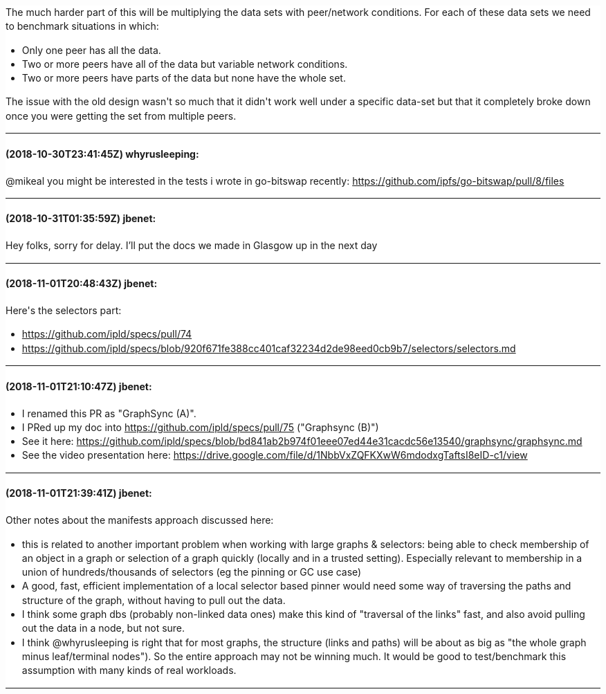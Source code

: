 The much harder part of this will be multiplying the data sets with peer/network conditions. For each of these data sets we need to benchmark situations in which:

* Only one peer has all the data.
* Two or more peers have all of the data but variable network conditions.
* Two or more peers have parts of the data but none have the whole set.

The issue with the old design wasn't so much that it didn't work well under a specific data-set but that it completely broke down once you were getting the set from multiple peers.

---
#### (2018-10-30T23:41:45Z) whyrusleeping:
@mikeal you might be interested in the tests i wrote in go-bitswap recently: https://github.com/ipfs/go-bitswap/pull/8/files

---
#### (2018-10-31T01:35:59Z) jbenet:
Hey folks, sorry for delay. I’ll put the docs we made in Glasgow up in the next day

---
#### (2018-11-01T20:48:43Z) jbenet:
Here's the selectors part:
- https://github.com/ipld/specs/pull/74
- https://github.com/ipld/specs/blob/920f671fe388cc401caf32234d2de98eed0cb9b7/selectors/selectors.md

---
#### (2018-11-01T21:10:47Z) jbenet:
- I renamed this PR as "GraphSync (A)".
- I PRed up my doc into https://github.com/ipld/specs/pull/75 ("Graphsync (B)")
- See it here: https://github.com/ipld/specs/blob/bd841ab2b974f01eee07ed44e31cacdc56e13540/graphsync/graphsync.md
- See the video presentation here: https://drive.google.com/file/d/1NbbVxZQFKXwW6mdodxgTaftsI8eID-c1/view

---
#### (2018-11-01T21:39:41Z) jbenet:
Other notes about the manifests approach discussed here:
- this is related to another important problem when working with large graphs & selectors: being able to check membership of an object in a graph or selection of a graph quickly (locally and in a trusted setting). Especially relevant to membership in a union of hundreds/thousands of selectors (eg the pinning or GC use case)
- A good, fast, efficient implementation of a local selector based pinner would need some way of traversing the paths and structure of the graph, without having to pull out the data.
- I think some graph dbs (probably non-linked data ones) make this kind of "traversal of the links" fast, and also avoid pulling out the data in a node, but not sure.
- I think @whyrusleeping is right that for most graphs, the structure (links and paths) will be about as big as "the whole graph minus leaf/terminal nodes"). So the entire approach may not be winning much. It would be good to test/benchmark this assumption with many kinds of real workloads.

---
